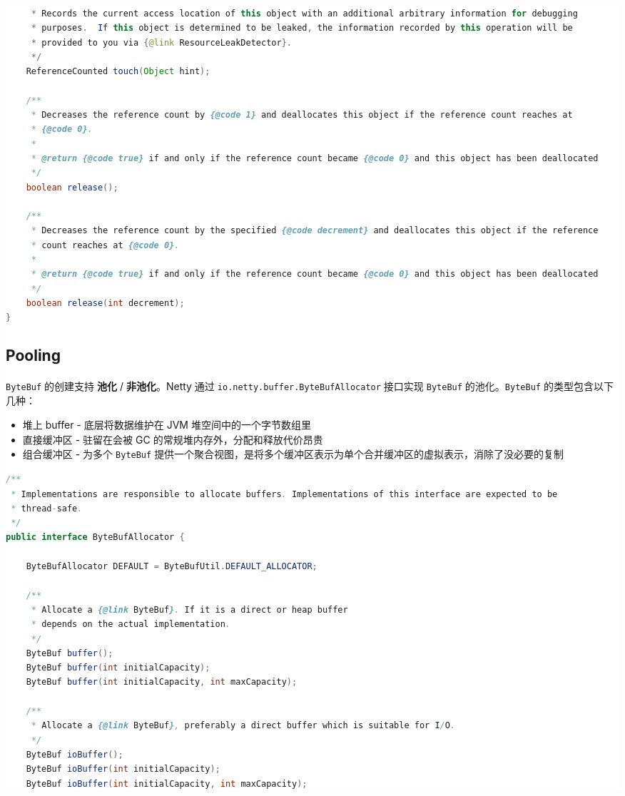 ```java
     * Records the current access location of this object with an additional arbitrary information for debugging
     * purposes.  If this object is determined to be leaked, the information recorded by this operation will be
     * provided to you via {@link ResourceLeakDetector}.
     */
    ReferenceCounted touch(Object hint);

    /**
     * Decreases the reference count by {@code 1} and deallocates this object if the reference count reaches at
     * {@code 0}.
     *
     * @return {@code true} if and only if the reference count became {@code 0} and this object has been deallocated
     */
    boolean release();

    /**
     * Decreases the reference count by the specified {@code decrement} and deallocates this object if the reference
     * count reaches at {@code 0}.
     *
     * @return {@code true} if and only if the reference count became {@code 0} and this object has been deallocated
     */
    boolean release(int decrement);
}
```

## Pooling

`ByteBuf` 的创建支持 **池化** / **非池化**。Netty 通过 `io.netty.buffer.ByteBufAllocator` 接口实现 `ByteBuf` 的池化。`ByteBuf` 的类型包含以下几种：

* 堆上 buffer - 底层将数据维护在 JVM 堆空间中的一个字节数组里
* 直接缓冲区 - 驻留在会被 GC 的常规堆内存外，分配和释放代价昂贵
* 组合缓冲区 - 为多个 `ByteBuf` 提供一个聚合视图，是将多个缓冲区表示为单个合并缓冲区的虚拟表示，消除了没必要的复制

```java
/**
 * Implementations are responsible to allocate buffers. Implementations of this interface are expected to be
 * thread-safe.
 */
public interface ByteBufAllocator {

    ByteBufAllocator DEFAULT = ByteBufUtil.DEFAULT_ALLOCATOR;

    /**
     * Allocate a {@link ByteBuf}. If it is a direct or heap buffer
     * depends on the actual implementation.
     */
    ByteBuf buffer();
    ByteBuf buffer(int initialCapacity);
    ByteBuf buffer(int initialCapacity, int maxCapacity);

    /**
     * Allocate a {@link ByteBuf}, preferably a direct buffer which is suitable for I/O.
     */
    ByteBuf ioBuffer();
    ByteBuf ioBuffer(int initialCapacity);
    ByteBuf ioBuffer(int initialCapacity, int maxCapacity);

```